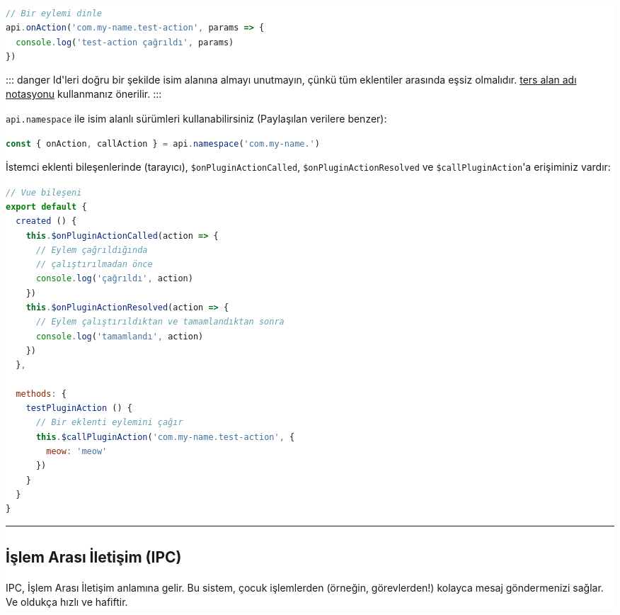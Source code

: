 ```js
// Bir eylemi dinle
api.onAction('com.my-name.test-action', params => {
  console.log('test-action çağrıldı', params)
})
```

::: danger
Id'leri doğru bir şekilde isim alanına almayı unutmayın, çünkü tüm eklentiler arasında eşsiz olmalıdır. [ters alan adı notasyonu](https://en.wikipedia.org/wiki/Reverse_domain_name_notation) kullanmanız önerilir.
:::

`api.namespace` ile isim alanlı sürümleri kullanabilirsiniz (Paylaşılan verilere benzer):

```js
const { onAction, callAction } = api.namespace('com.my-name.')
```

İstemci eklenti bileşenlerinde (tarayıcı), `$onPluginActionCalled`, `$onPluginActionResolved` ve `$callPluginAction`'a erişiminiz vardır:

```js
// Vue bileşeni
export default {
  created () {
    this.$onPluginActionCalled(action => {
      // Eylem çağrıldığında
      // çalıştırılmadan önce
      console.log('çağrıldı', action)
    })
    this.$onPluginActionResolved(action => {
      // Eylem çalıştırıldıktan ve tamamlandıktan sonra
      console.log('tamamlandı', action)
    })
  },

  methods: {
    testPluginAction () {
      // Bir eklenti eylemini çağır
      this.$callPluginAction('com.my-name.test-action', {
        meow: 'meow'
      })
    }
  }
}
```

---

## İşlem Arası İletişim (IPC)

IPC, İşlem Arası İletişim anlamına gelir. Bu sistem, çocuk işlemlerden (örneğin, görevlerden!) kolayca mesaj göndermenizi sağlar. Ve oldukça hızlı ve hafiftir.
